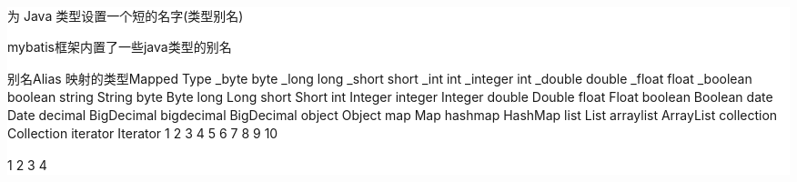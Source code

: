 为 Java 类型设置一个短的名字(类型别名)

mybatis框架内置了一些java类型的别名

别名Alias	映射的类型Mapped Type
_byte	byte
_long	long
_short	short
_int	int
_integer	int
_double	double
_float	float
_boolean	boolean
string	String
byte	Byte
long	Long
short	Short
int	Integer
integer	Integer
double	Double
float	Float
boolean	Boolean
date	Date
decimal	BigDecimal
bigdecimal	BigDecimal
object	Object
map	Map
hashmap	HashMap
list	List
arraylist	ArrayList
collection	Collection
iterator	Iterator
1
2
3
4
5
6
7
8
9
10
  
  

  <typeAliases>
      <!--设置一个java类型的别名
      <typeAlias type="com.test.domain.User" alias="User"></typeAlias>
      -->
      <!--将整个包下所有的类名设置了别名，别名（小名）：类名-->
      <package name="com.test.domain"></package>
  </typeAliases>
1
2
3
4
